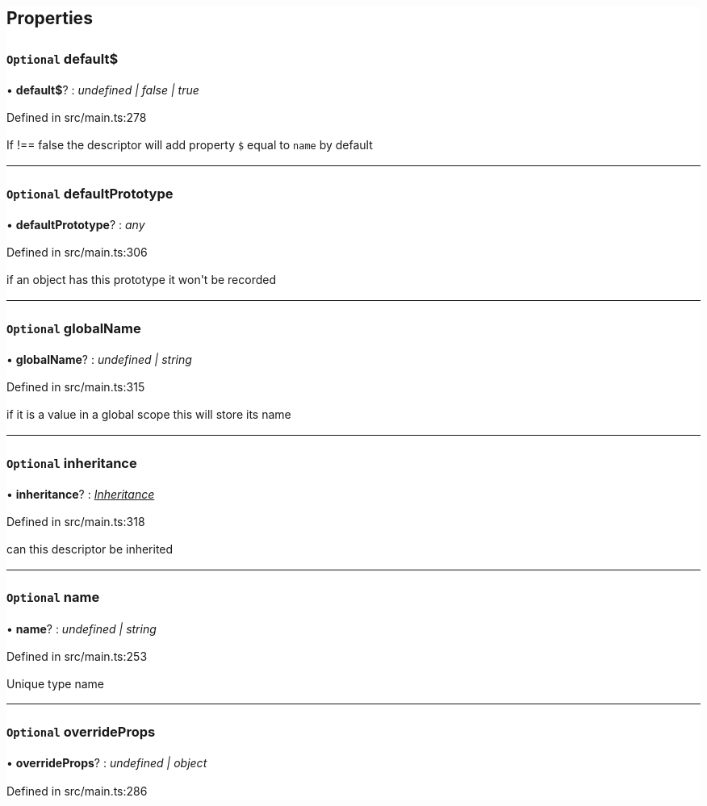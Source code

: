 ## Properties

### `Optional` default$

• **default$**? : *undefined | false | true*

Defined in src/main.ts:278

If !== false the descriptor will add property `$` equal to `name` by default

___

### `Optional` defaultPrototype

• **defaultPrototype**? : *any*

Defined in src/main.ts:306

if an object has this prototype it won't be recorded

___

### `Optional` globalName

• **globalName**? : *undefined | string*

Defined in src/main.ts:315

if it is a value in a global scope this will store its name

___

### `Optional` inheritance

• **inheritance**? : *[Inheritance](#enums_main_inheritancemd)*

Defined in src/main.ts:318

can this descriptor be inherited

___

### `Optional` name

• **name**? : *undefined | string*

Defined in src/main.ts:253

Unique type name

___

### `Optional` overrideProps

• **overrideProps**? : *undefined | object*

Defined in src/main.ts:286
